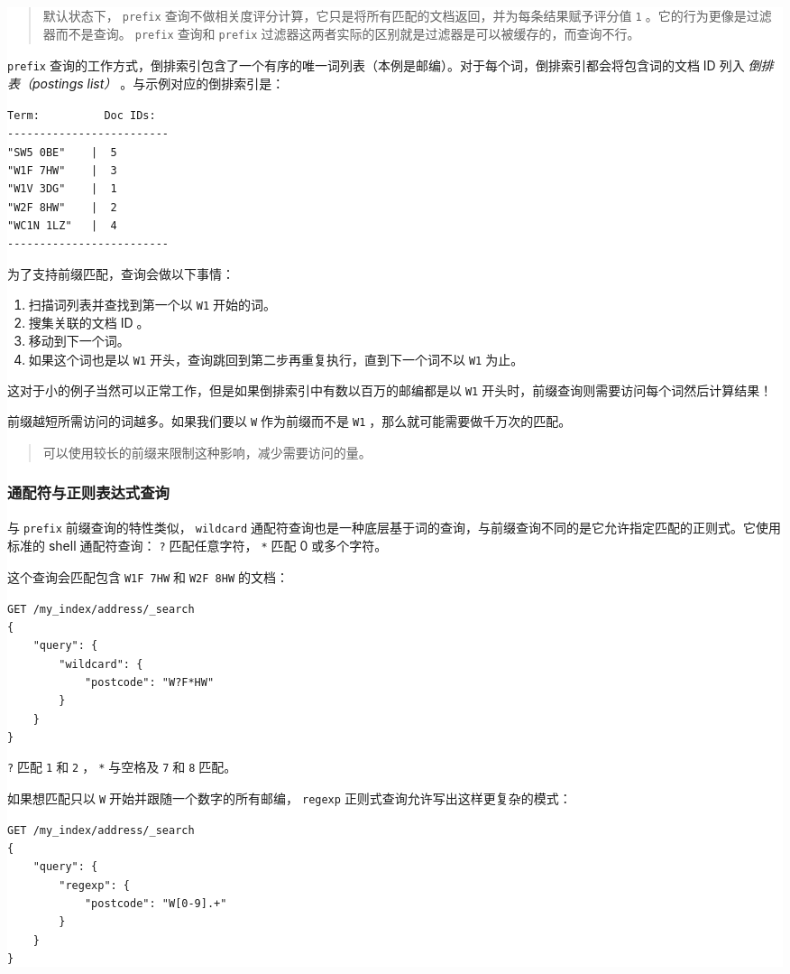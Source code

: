 > 默认状态下， `prefix` 查询不做相关度评分计算，它只是将所有匹配的文档返回，并为每条结果赋予评分值 `1` 。它的行为更像是过滤器而不是查询。 `prefix` 查询和 `prefix` 过滤器这两者实际的区别就是过滤器是可以被缓存的，而查询不行。

 `prefix` 查询的工作方式，倒排索引包含了一个有序的唯一词列表（本例是邮编）。对于每个词，倒排索引都会将包含词的文档 ID 列入 *倒排表（postings list）* 。与示例对应的倒排索引是：

```
Term:          Doc IDs:
-------------------------
"SW5 0BE"    |  5
"W1F 7HW"    |  3
"W1V 3DG"    |  1
"W2F 8HW"    |  2
"WC1N 1LZ"   |  4
-------------------------
```

为了支持前缀匹配，查询会做以下事情：

1. 扫描词列表并查找到第一个以 `W1` 开始的词。
2. 搜集关联的文档 ID 。
3. 移动到下一个词。
4. 如果这个词也是以 `W1` 开头，查询跳回到第二步再重复执行，直到下一个词不以 `W1` 为止。

这对于小的例子当然可以正常工作，但是如果倒排索引中有数以百万的邮编都是以 `W1` 开头时，前缀查询则需要访问每个词然后计算结果！

前缀越短所需访问的词越多。如果我们要以 `W` 作为前缀而不是 `W1` ，那么就可能需要做千万次的匹配。

>可以使用较长的前缀来限制这种影响，减少需要访问的量。

### 通配符与正则表达式查询

与 `prefix` 前缀查询的特性类似， `wildcard` 通配符查询也是一种底层基于词的查询，与前缀查询不同的是它允许指定匹配的正则式。它使用标准的 shell 通配符查询： `?` 匹配任意字符， `*` 匹配 0 或多个字符。

这个查询会匹配包含 `W1F 7HW` 和 `W2F 8HW` 的文档：

```sense
GET /my_index/address/_search
{
    "query": {
        "wildcard": {
            "postcode": "W?F*HW" 
        }
    }
}
```

`?` 匹配 `1` 和 `2` ， `*` 与空格及 `7` 和 `8` 匹配。

如果想匹配只以 `W` 开始并跟随一个数字的所有邮编， `regexp` 正则式查询允许写出这样更复杂的模式：

```sense
GET /my_index/address/_search
{
    "query": {
        "regexp": {
            "postcode": "W[0-9].+" 
        }
    }
}
```
